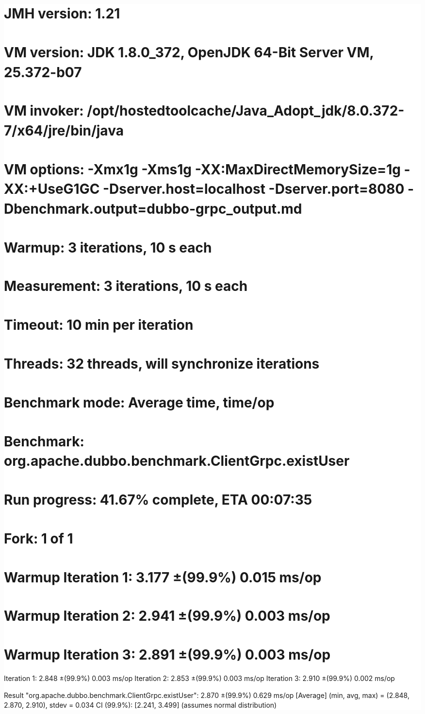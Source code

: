 
# JMH version: 1.21
# VM version: JDK 1.8.0_372, OpenJDK 64-Bit Server VM, 25.372-b07
# VM invoker: /opt/hostedtoolcache/Java_Adopt_jdk/8.0.372-7/x64/jre/bin/java
# VM options: -Xmx1g -Xms1g -XX:MaxDirectMemorySize=1g -XX:+UseG1GC -Dserver.host=localhost -Dserver.port=8080 -Dbenchmark.output=dubbo-grpc_output.md
# Warmup: 3 iterations, 10 s each
# Measurement: 3 iterations, 10 s each
# Timeout: 10 min per iteration
# Threads: 32 threads, will synchronize iterations
# Benchmark mode: Average time, time/op
# Benchmark: org.apache.dubbo.benchmark.ClientGrpc.existUser

# Run progress: 41.67% complete, ETA 00:07:35
# Fork: 1 of 1
# Warmup Iteration   1: 3.177 ±(99.9%) 0.015 ms/op
# Warmup Iteration   2: 2.941 ±(99.9%) 0.003 ms/op
# Warmup Iteration   3: 2.891 ±(99.9%) 0.003 ms/op
Iteration   1: 2.848 ±(99.9%) 0.003 ms/op
Iteration   2: 2.853 ±(99.9%) 0.003 ms/op
Iteration   3: 2.910 ±(99.9%) 0.002 ms/op


Result "org.apache.dubbo.benchmark.ClientGrpc.existUser":
  2.870 ±(99.9%) 0.629 ms/op [Average]
  (min, avg, max) = (2.848, 2.870, 2.910), stdev = 0.034
  CI (99.9%): [2.241, 3.499] (assumes normal distribution)
